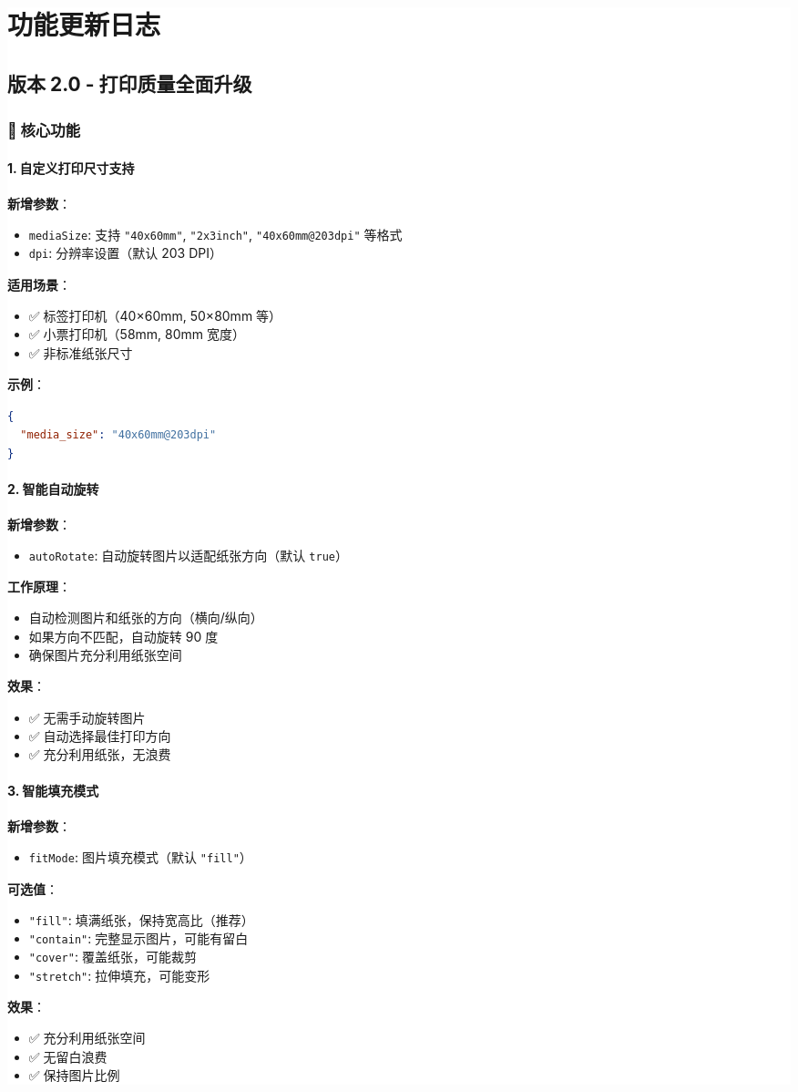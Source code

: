 # 功能更新日志

## 版本 2.0 - 打印质量全面升级

### 🎯 核心功能

#### 1. 自定义打印尺寸支持

**新增参数**：
- `mediaSize`: 支持 `"40x60mm"`, `"2x3inch"`, `"40x60mm@203dpi"` 等格式
- `dpi`: 分辨率设置（默认 203 DPI）

**适用场景**：
- ✅ 标签打印机（40×60mm, 50×80mm 等）
- ✅ 小票打印机（58mm, 80mm 宽度）
- ✅ 非标准纸张尺寸

**示例**：
```json
{
  "media_size": "40x60mm@203dpi"
}
```

#### 2. 智能自动旋转

**新增参数**：
- `autoRotate`: 自动旋转图片以适配纸张方向（默认 `true`）

**工作原理**：
- 自动检测图片和纸张的方向（横向/纵向）
- 如果方向不匹配，自动旋转 90 度
- 确保图片充分利用纸张空间

**效果**：
- ✅ 无需手动旋转图片
- ✅ 自动选择最佳打印方向
- ✅ 充分利用纸张，无浪费

#### 3. 智能填充模式

**新增参数**：
- `fitMode`: 图片填充模式（默认 `"fill"`）

**可选值**：
- `"fill"`: 填满纸张，保持宽高比（推荐）
- `"contain"`: 完整显示图片，可能有留白
- `"cover"`: 覆盖纸张，可能裁剪
- `"stretch"`: 拉伸填充，可能变形

**效果**：
- ✅ 充分利用纸张空间
- ✅ 无留白浪费
- ✅ 保持图片比例
